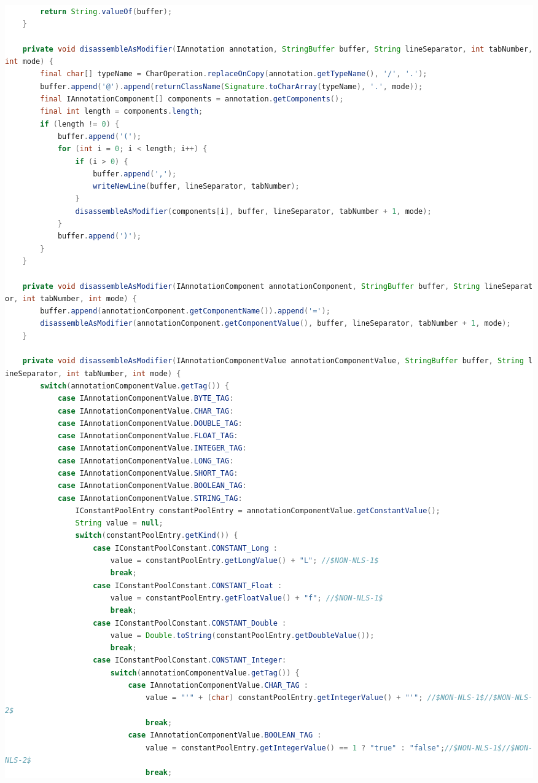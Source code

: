 ```java
		return String.valueOf(buffer);
	}

	private void disassembleAsModifier(IAnnotation annotation, StringBuffer buffer, String lineSeparator, int tabNumber, int mode) {
		final char[] typeName = CharOperation.replaceOnCopy(annotation.getTypeName(), '/', '.');
		buffer.append('@').append(returnClassName(Signature.toCharArray(typeName), '.', mode));
		final IAnnotationComponent[] components = annotation.getComponents();
		final int length = components.length;
		if (length != 0) {
			buffer.append('(');
			for (int i = 0; i < length; i++) {
				if (i > 0) {
					buffer.append(',');
					writeNewLine(buffer, lineSeparator, tabNumber);
				}
				disassembleAsModifier(components[i], buffer, lineSeparator, tabNumber + 1, mode);
			}
			buffer.append(')');
		}
	}

	private void disassembleAsModifier(IAnnotationComponent annotationComponent, StringBuffer buffer, String lineSeparator, int tabNumber, int mode) {
		buffer.append(annotationComponent.getComponentName()).append('=');
		disassembleAsModifier(annotationComponent.getComponentValue(), buffer, lineSeparator, tabNumber + 1, mode);
	}

	private void disassembleAsModifier(IAnnotationComponentValue annotationComponentValue, StringBuffer buffer, String lineSeparator, int tabNumber, int mode) {
		switch(annotationComponentValue.getTag()) {
			case IAnnotationComponentValue.BYTE_TAG:
			case IAnnotationComponentValue.CHAR_TAG:
			case IAnnotationComponentValue.DOUBLE_TAG:
			case IAnnotationComponentValue.FLOAT_TAG:
			case IAnnotationComponentValue.INTEGER_TAG:
			case IAnnotationComponentValue.LONG_TAG:
			case IAnnotationComponentValue.SHORT_TAG:
			case IAnnotationComponentValue.BOOLEAN_TAG:
			case IAnnotationComponentValue.STRING_TAG:
				IConstantPoolEntry constantPoolEntry = annotationComponentValue.getConstantValue();
				String value = null;
				switch(constantPoolEntry.getKind()) {
					case IConstantPoolConstant.CONSTANT_Long :
						value = constantPoolEntry.getLongValue() + "L"; //$NON-NLS-1$
						break;
					case IConstantPoolConstant.CONSTANT_Float :
						value = constantPoolEntry.getFloatValue() + "f"; //$NON-NLS-1$
						break;
					case IConstantPoolConstant.CONSTANT_Double :
						value = Double.toString(constantPoolEntry.getDoubleValue());
						break;
					case IConstantPoolConstant.CONSTANT_Integer:
						switch(annotationComponentValue.getTag()) {
							case IAnnotationComponentValue.CHAR_TAG :
								value = "'" + (char) constantPoolEntry.getIntegerValue() + "'"; //$NON-NLS-1$//$NON-NLS-2$
								break;
							case IAnnotationComponentValue.BOOLEAN_TAG :
								value = constantPoolEntry.getIntegerValue() == 1 ? "true" : "false";//$NON-NLS-1$//$NON-NLS-2$
								break;
```